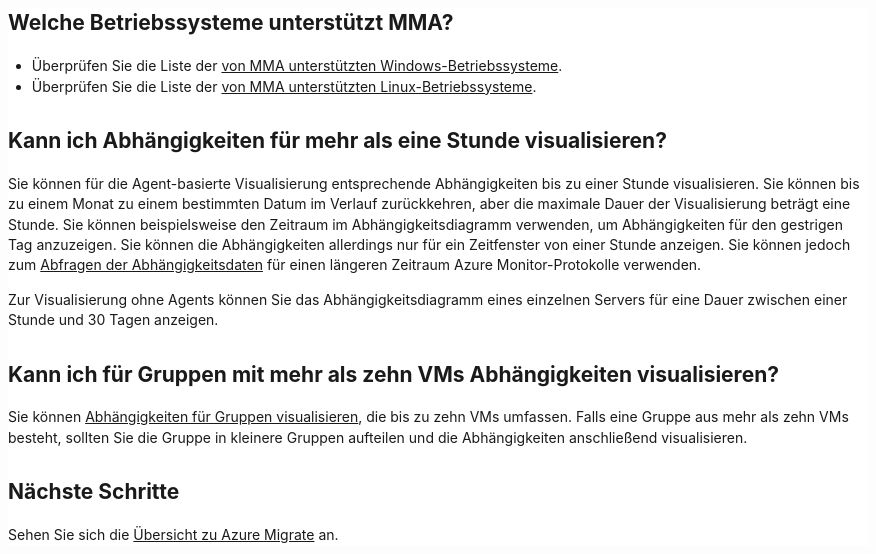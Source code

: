 ## <a name="what-operating-systems-does-mma-support"></a>Welche Betriebssysteme unterstützt MMA?

- Überprüfen Sie die Liste der [von MMA unterstützten Windows-Betriebssysteme](https://docs.microsoft.com/azure/log-analytics/log-analytics-concept-hybrid#supported-windows-operating-systems).
- Überprüfen Sie die Liste der [von MMA unterstützten Linux-Betriebssysteme](https://docs.microsoft.com/azure/log-analytics/log-analytics-concept-hybrid#supported-linux-operating-systems).

## <a name="can-i-visualize-dependencies-for-more-than-one-hour"></a>Kann ich Abhängigkeiten für mehr als eine Stunde visualisieren?

Sie können für die Agent-basierte Visualisierung entsprechende Abhängigkeiten bis zu einer Stunde visualisieren. Sie können bis zu einem Monat zu einem bestimmten Datum im Verlauf zurückkehren, aber die maximale Dauer der Visualisierung beträgt eine Stunde. Sie können beispielsweise den Zeitraum im Abhängigkeitsdiagramm verwenden, um Abhängigkeiten für den gestrigen Tag anzuzeigen. Sie können die Abhängigkeiten allerdings nur für ein Zeitfenster von einer Stunde anzeigen. Sie können jedoch zum [Abfragen der Abhängigkeitsdaten](https://docs.microsoft.com/azure/migrate/how-to-create-group-machine-dependencies) für einen längeren Zeitraum Azure Monitor-Protokolle verwenden.

Zur Visualisierung ohne Agents können Sie das Abhängigkeitsdiagramm eines einzelnen Servers für eine Dauer zwischen einer Stunde und 30 Tagen anzeigen.

## <a name="can-i-visualize-dependencies-for-groups-of-more-than-10-vms"></a>Kann ich für Gruppen mit mehr als zehn VMs Abhängigkeiten visualisieren?

Sie können [Abhängigkeiten für Gruppen visualisieren](https://docs.microsoft.com/azure/migrate/how-to-create-group-dependencies), die bis zu zehn VMs umfassen. Falls eine Gruppe aus mehr als zehn VMs besteht, sollten Sie die Gruppe in kleinere Gruppen aufteilen und die Abhängigkeiten anschließend visualisieren.

## <a name="next-steps"></a>Nächste Schritte

Sehen Sie sich die [Übersicht zu Azure Migrate](migrate-services-overview.md) an.
